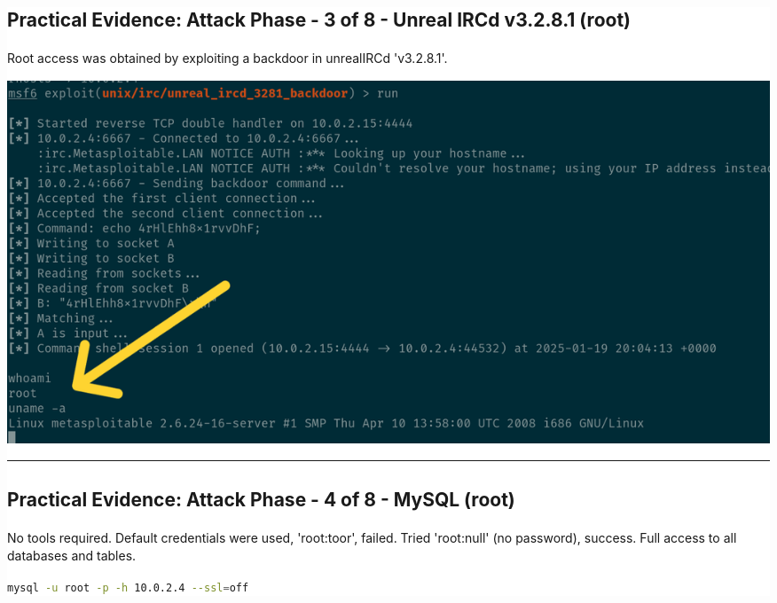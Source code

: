
## Practical Evidence: Attack Phase - 3 of 8 - Unreal IRCd v3.2.8.1 (root)



Root access was obtained by exploiting a backdoor in unrealIRCd 'v3.2.8.1'.

![Unreal IRCd Exploit](./img/M2unrealIRC.png)



---

## Practical Evidence: Attack Phase - 4 of 8 - MySQL (root)



No tools required. Default credentials were used, 'root:toor', failed. Tried 'root:null' (no password), success. Full access to all databases and tables.

```bash
mysql -u root -p -h 10.0.2.4 --ssl=off
```
